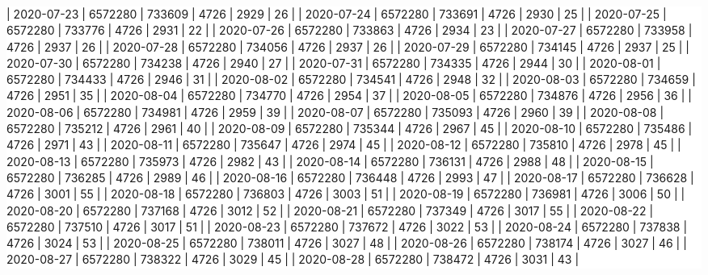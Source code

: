 | 2020-07-23 | 6572280 | 733609 | 4726 | 2929 | 26 |
| 2020-07-24 | 6572280 | 733691 | 4726 | 2930 | 25 |
| 2020-07-25 | 6572280 | 733776 | 4726 | 2931 | 22 |
| 2020-07-26 | 6572280 | 733863 | 4726 | 2934 | 23 |
| 2020-07-27 | 6572280 | 733958 | 4726 | 2937 | 26 |
| 2020-07-28 | 6572280 | 734056 | 4726 | 2937 | 26 |
| 2020-07-29 | 6572280 | 734145 | 4726 | 2937 | 25 |
| 2020-07-30 | 6572280 | 734238 | 4726 | 2940 | 27 |
| 2020-07-31 | 6572280 | 734335 | 4726 | 2944 | 30 |
| 2020-08-01 | 6572280 | 734433 | 4726 | 2946 | 31 |
| 2020-08-02 | 6572280 | 734541 | 4726 | 2948 | 32 |
| 2020-08-03 | 6572280 | 734659 | 4726 | 2951 | 35 |
| 2020-08-04 | 6572280 | 734770 | 4726 | 2954 | 37 |
| 2020-08-05 | 6572280 | 734876 | 4726 | 2956 | 36 |
| 2020-08-06 | 6572280 | 734981 | 4726 | 2959 | 39 |
| 2020-08-07 | 6572280 | 735093 | 4726 | 2960 | 39 |
| 2020-08-08 | 6572280 | 735212 | 4726 | 2961 | 40 |
| 2020-08-09 | 6572280 | 735344 | 4726 | 2967 | 45 |
| 2020-08-10 | 6572280 | 735486 | 4726 | 2971 | 43 |
| 2020-08-11 | 6572280 | 735647 | 4726 | 2974 | 45 |
| 2020-08-12 | 6572280 | 735810 | 4726 | 2978 | 45 |
| 2020-08-13 | 6572280 | 735973 | 4726 | 2982 | 43 |
| 2020-08-14 | 6572280 | 736131 | 4726 | 2988 | 48 |
| 2020-08-15 | 6572280 | 736285 | 4726 | 2989 | 46 |
| 2020-08-16 | 6572280 | 736448 | 4726 | 2993 | 47 |
| 2020-08-17 | 6572280 | 736628 | 4726 | 3001 | 55 |
| 2020-08-18 | 6572280 | 736803 | 4726 | 3003 | 51 |
| 2020-08-19 | 6572280 | 736981 | 4726 | 3006 | 50 |
| 2020-08-20 | 6572280 | 737168 | 4726 | 3012 | 52 |
| 2020-08-21 | 6572280 | 737349 | 4726 | 3017 | 55 |
| 2020-08-22 | 6572280 | 737510 | 4726 | 3017 | 51 |
| 2020-08-23 | 6572280 | 737672 | 4726 | 3022 | 53 |
| 2020-08-24 | 6572280 | 737838 | 4726 | 3024 | 53 |
| 2020-08-25 | 6572280 | 738011 | 4726 | 3027 | 48 |
| 2020-08-26 | 6572280 | 738174 | 4726 | 3027 | 46 |
| 2020-08-27 | 6572280 | 738322 | 4726 | 3029 | 45 |
| 2020-08-28 | 6572280 | 738472 | 4726 | 3031 | 43 |